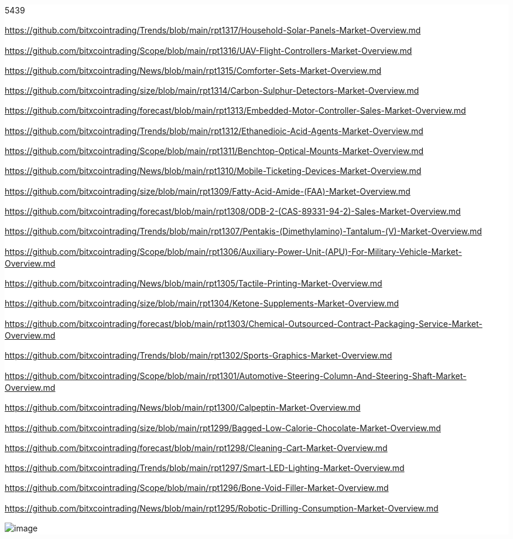 5439</p><p><a href="https://github.com/bitxcointrading/Trends/blob/main/rpt1317/Household-Solar-Panels-Market-Overview.md">https://github.com/bitxcointrading/Trends/blob/main/rpt1317/Household-Solar-Panels-Market-Overview.md</a></p><p><a href="https://github.com/bitxcointrading/Scope/blob/main/rpt1316/UAV-Flight-Controllers-Market-Overview.md">https://github.com/bitxcointrading/Scope/blob/main/rpt1316/UAV-Flight-Controllers-Market-Overview.md</a></p><p><a href="https://github.com/bitxcointrading/News/blob/main/rpt1315/Comforter-Sets-Market-Overview.md">https://github.com/bitxcointrading/News/blob/main/rpt1315/Comforter-Sets-Market-Overview.md</a></p><p><a href="https://github.com/bitxcointrading/size/blob/main/rpt1314/Carbon-Sulphur-Detectors-Market-Overview.md">https://github.com/bitxcointrading/size/blob/main/rpt1314/Carbon-Sulphur-Detectors-Market-Overview.md</a></p><p><a href="https://github.com/bitxcointrading/forecast/blob/main/rpt1313/Embedded-Motor-Controller-Sales-Market-Overview.md">https://github.com/bitxcointrading/forecast/blob/main/rpt1313/Embedded-Motor-Controller-Sales-Market-Overview.md</a></p><p><a href="https://github.com/bitxcointrading/Trends/blob/main/rpt1312/Ethanedioic-Acid-Agents-Market-Overview.md">https://github.com/bitxcointrading/Trends/blob/main/rpt1312/Ethanedioic-Acid-Agents-Market-Overview.md</a></p><p><a href="https://github.com/bitxcointrading/Scope/blob/main/rpt1311/Benchtop-Optical-Mounts-Market-Overview.md">https://github.com/bitxcointrading/Scope/blob/main/rpt1311/Benchtop-Optical-Mounts-Market-Overview.md</a></p><p><a href="https://github.com/bitxcointrading/News/blob/main/rpt1310/Mobile-Ticketing-Devices-Market-Overview.md">https://github.com/bitxcointrading/News/blob/main/rpt1310/Mobile-Ticketing-Devices-Market-Overview.md</a></p><p><a href="https://github.com/bitxcointrading/size/blob/main/rpt1309/Fatty-Acid-Amide-(FAA)-Market-Overview.md">https://github.com/bitxcointrading/size/blob/main/rpt1309/Fatty-Acid-Amide-(FAA)-Market-Overview.md</a></p><p><a href="https://github.com/bitxcointrading/forecast/blob/main/rpt1308/ODB-2-(CAS-89331-94-2)-Sales-Market-Overview.md">https://github.com/bitxcointrading/forecast/blob/main/rpt1308/ODB-2-(CAS-89331-94-2)-Sales-Market-Overview.md</a></p><p><a href="https://github.com/bitxcointrading/Trends/blob/main/rpt1307/Pentakis-(Dimethylamino)-Tantalum-(V)-Market-Overview.md">https://github.com/bitxcointrading/Trends/blob/main/rpt1307/Pentakis-(Dimethylamino)-Tantalum-(V)-Market-Overview.md</a></p><p><a href="https://github.com/bitxcointrading/Scope/blob/main/rpt1306/Auxiliary-Power-Unit-(APU)-For-Military-Vehicle-Market-Overview.md">https://github.com/bitxcointrading/Scope/blob/main/rpt1306/Auxiliary-Power-Unit-(APU)-For-Military-Vehicle-Market-Overview.md</a></p><p><a href="https://github.com/bitxcointrading/News/blob/main/rpt1305/Tactile-Printing-Market-Overview.md">https://github.com/bitxcointrading/News/blob/main/rpt1305/Tactile-Printing-Market-Overview.md</a></p><p><a href="https://github.com/bitxcointrading/size/blob/main/rpt1304/Ketone-Supplements-Market-Overview.md">https://github.com/bitxcointrading/size/blob/main/rpt1304/Ketone-Supplements-Market-Overview.md</a></p><p><a href="https://github.com/bitxcointrading/forecast/blob/main/rpt1303/Chemical-Outsourced-Contract-Packaging-Service-Market-Overview.md">https://github.com/bitxcointrading/forecast/blob/main/rpt1303/Chemical-Outsourced-Contract-Packaging-Service-Market-Overview.md</a></p><p><a href="https://github.com/bitxcointrading/Trends/blob/main/rpt1302/Sports-Graphics-Market-Overview.md">https://github.com/bitxcointrading/Trends/blob/main/rpt1302/Sports-Graphics-Market-Overview.md</a></p><p><a href="https://github.com/bitxcointrading/Scope/blob/main/rpt1301/Automotive-Steering-Column-And-Steering-Shaft-Market-Overview.md">https://github.com/bitxcointrading/Scope/blob/main/rpt1301/Automotive-Steering-Column-And-Steering-Shaft-Market-Overview.md</a></p><p><a href="https://github.com/bitxcointrading/News/blob/main/rpt1300/Calpeptin-Market-Overview.md">https://github.com/bitxcointrading/News/blob/main/rpt1300/Calpeptin-Market-Overview.md</a></p><p><a href="https://github.com/bitxcointrading/size/blob/main/rpt1299/Bagged-Low-Calorie-Chocolate-Market-Overview.md">https://github.com/bitxcointrading/size/blob/main/rpt1299/Bagged-Low-Calorie-Chocolate-Market-Overview.md</a></p><p><a href="https://github.com/bitxcointrading/forecast/blob/main/rpt1298/Cleaning-Cart-Market-Overview.md">https://github.com/bitxcointrading/forecast/blob/main/rpt1298/Cleaning-Cart-Market-Overview.md</a></p><p><a href="https://github.com/bitxcointrading/Trends/blob/main/rpt1297/Smart-LED-Lighting-Market-Overview.md">https://github.com/bitxcointrading/Trends/blob/main/rpt1297/Smart-LED-Lighting-Market-Overview.md</a></p><p><a href="https://github.com/bitxcointrading/Scope/blob/main/rpt1296/Bone-Void-Filler-Market-Overview.md">https://github.com/bitxcointrading/Scope/blob/main/rpt1296/Bone-Void-Filler-Market-Overview.md</a></p><p><a href="https://github.com/bitxcointrading/News/blob/main/rpt1295/Robotic-Drilling-Consumption-Market-Overview.md">https://github.com/bitxcointrading/News/blob/main/rpt1295/Robotic-Drilling-Consumption-Market-Overview.md</a></p>
![image](https://github.com/user-attachments/assets/27592ffc-f4c1-4aa4-80ea-36bf6b611335)
